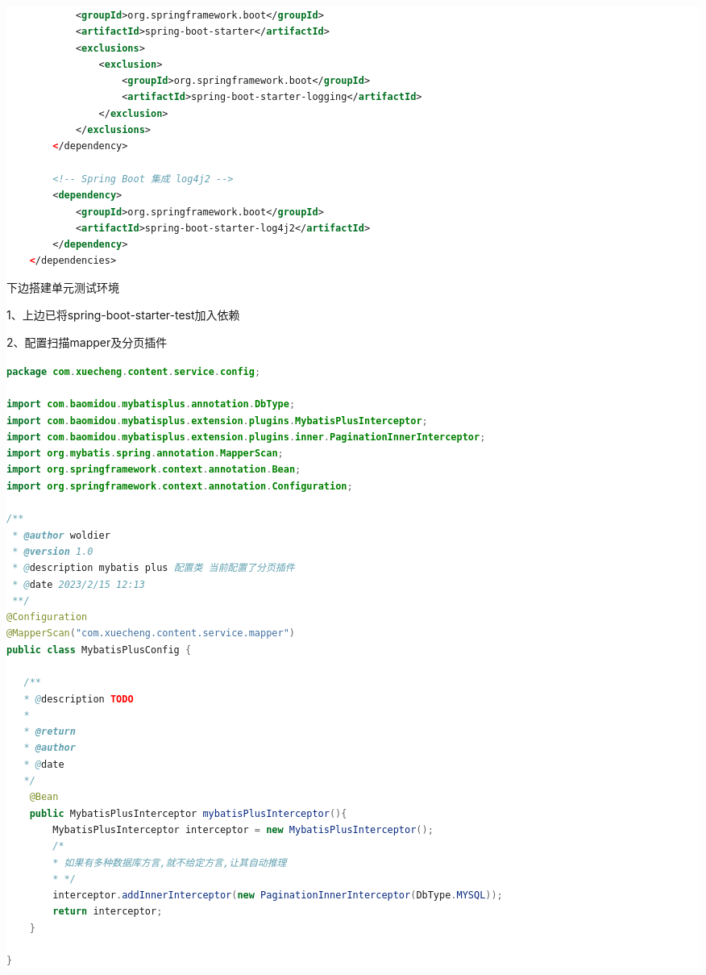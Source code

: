 ```xml
            <groupId>org.springframework.boot</groupId>
            <artifactId>spring-boot-starter</artifactId>
            <exclusions>
                <exclusion>
                    <groupId>org.springframework.boot</groupId>
                    <artifactId>spring-boot-starter-logging</artifactId>
                </exclusion>
            </exclusions>
        </dependency>

        <!-- Spring Boot 集成 log4j2 -->
        <dependency>
            <groupId>org.springframework.boot</groupId>
            <artifactId>spring-boot-starter-log4j2</artifactId>
        </dependency>
    </dependencies>
```

下边搭建单元测试环境 

1、上边已将spring-boot-starter-test加入依赖

2、配置扫描mapper及分页插件

```java
package com.xuecheng.content.service.config;

import com.baomidou.mybatisplus.annotation.DbType;
import com.baomidou.mybatisplus.extension.plugins.MybatisPlusInterceptor;
import com.baomidou.mybatisplus.extension.plugins.inner.PaginationInnerInterceptor;
import org.mybatis.spring.annotation.MapperScan;
import org.springframework.context.annotation.Bean;
import org.springframework.context.annotation.Configuration;

/**
 * @author woldier
 * @version 1.0
 * @description mybatis plus 配置类 当前配置了分页插件
 * @date 2023/2/15 12:13
 **/
@Configuration
@MapperScan("com.xuecheng.content.service.mapper")
public class MybatisPlusConfig {

   /**
   * @description TODO 
   *  
   * @return  
   * @author  
   * @date  
   */
    @Bean
    public MybatisPlusInterceptor mybatisPlusInterceptor(){
        MybatisPlusInterceptor interceptor = new MybatisPlusInterceptor();
        /*
        * 如果有多种数据库方言,就不给定方言,让其自动推理
        * */
        interceptor.addInnerInterceptor(new PaginationInnerInterceptor(DbType.MYSQL));
        return interceptor;
    }

}

```
